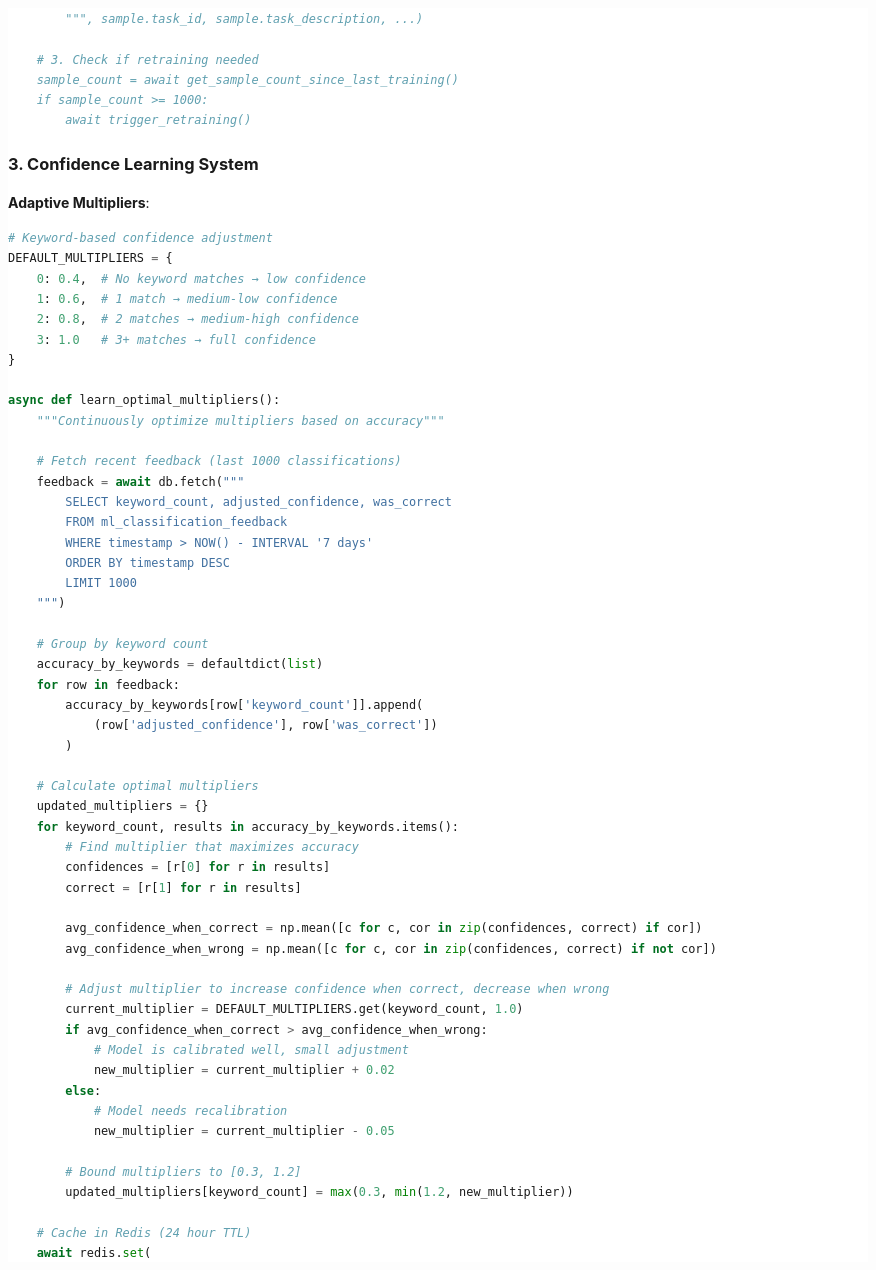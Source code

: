 ```python
        """, sample.task_id, sample.task_description, ...)

    # 3. Check if retraining needed
    sample_count = await get_sample_count_since_last_training()
    if sample_count >= 1000:
        await trigger_retraining()
```

### 3. Confidence Learning System

**Adaptive Multipliers**:

```python
# Keyword-based confidence adjustment
DEFAULT_MULTIPLIERS = {
    0: 0.4,  # No keyword matches → low confidence
    1: 0.6,  # 1 match → medium-low confidence
    2: 0.8,  # 2 matches → medium-high confidence
    3: 1.0   # 3+ matches → full confidence
}

async def learn_optimal_multipliers():
    """Continuously optimize multipliers based on accuracy"""

    # Fetch recent feedback (last 1000 classifications)
    feedback = await db.fetch("""
        SELECT keyword_count, adjusted_confidence, was_correct
        FROM ml_classification_feedback
        WHERE timestamp > NOW() - INTERVAL '7 days'
        ORDER BY timestamp DESC
        LIMIT 1000
    """)

    # Group by keyword count
    accuracy_by_keywords = defaultdict(list)
    for row in feedback:
        accuracy_by_keywords[row['keyword_count']].append(
            (row['adjusted_confidence'], row['was_correct'])
        )

    # Calculate optimal multipliers
    updated_multipliers = {}
    for keyword_count, results in accuracy_by_keywords.items():
        # Find multiplier that maximizes accuracy
        confidences = [r[0] for r in results]
        correct = [r[1] for r in results]

        avg_confidence_when_correct = np.mean([c for c, cor in zip(confidences, correct) if cor])
        avg_confidence_when_wrong = np.mean([c for c, cor in zip(confidences, correct) if not cor])

        # Adjust multiplier to increase confidence when correct, decrease when wrong
        current_multiplier = DEFAULT_MULTIPLIERS.get(keyword_count, 1.0)
        if avg_confidence_when_correct > avg_confidence_when_wrong:
            # Model is calibrated well, small adjustment
            new_multiplier = current_multiplier + 0.02
        else:
            # Model needs recalibration
            new_multiplier = current_multiplier - 0.05

        # Bound multipliers to [0.3, 1.2]
        updated_multipliers[keyword_count] = max(0.3, min(1.2, new_multiplier))

    # Cache in Redis (24 hour TTL)
    await redis.set(
```